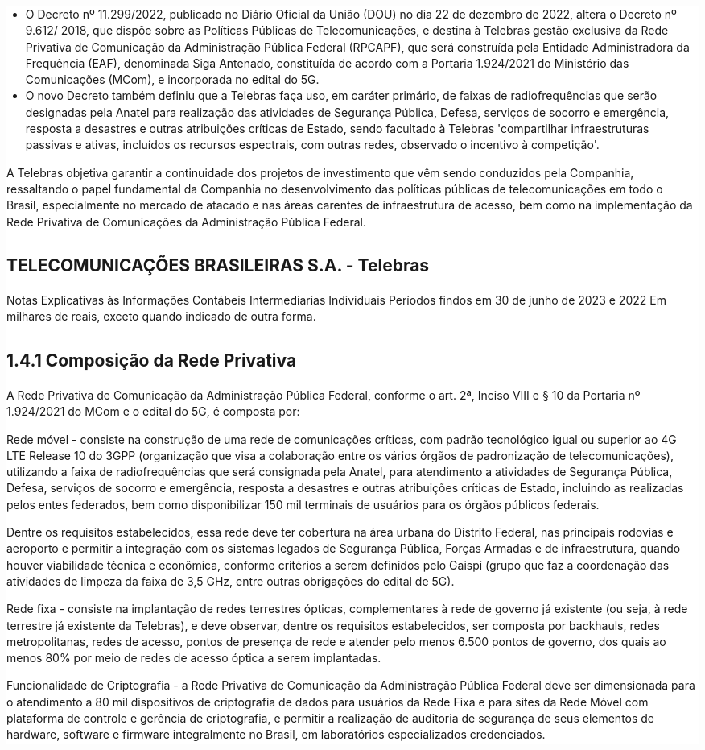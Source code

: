 - O Decreto nº 11.299/2022, publicado no Diário Oficial da União (DOU) no dia 22 de dezembro de 2022, altera o Decreto nº 9.612/ 2018, que dispõe sobre as Políticas Públicas de Telecomunicações, e destina à Telebras gestão exclusiva da Rede Privativa de Comunicação da Administração Pública Federal (RPCAPF),  que  será  construída  pela  Entidade  Administradora  da  Frequência  (EAF), denominada  Siga  Antenado, constituída  de  acordo  com  a  Portaria  1.924/2021  do  Ministério  das Comunicações (MCom), e incorporada no edital do 5G.
- O  novo  Decreto  também  definiu  que  a  Telebras  faça  uso,  em  caráter  primário,  de  faixas  de radiofrequências que serão designadas pela Anatel para realização das atividades de Segurança Pública, Defesa, serviços de socorro e emergência, resposta a desastres e outras atribuições críticas de Estado, sendo facultado à Telebras 'compartilhar infraestruturas passivas e ativas, incluídos os recursos espectrais, com outras redes, observado o incentivo à competição'.

A Telebras objetiva garantir a continuidade dos projetos de investimento que vêm sendo conduzidos pela Companhia, ressaltando o papel fundamental da Companhia no desenvolvimento das políticas públicas de telecomunicações em todo o Brasil, especialmente no mercado de atacado e nas áreas carentes  de  infraestrutura  de  acesso,  bem  como  na  implementação  da  Rede  Privativa  de Comunicações da Administração Pública Federal.







## TELECOMUNICAÇÕES BRASILEIRAS S.A. - Telebras

Notas Explicativas às Informações Contábeis Intermediarias Individuais Períodos findos em 30 de junho de 2023 e 2022 Em milhares de reais, exceto quando indicado de outra forma.

## 1.4.1 Composição da Rede Privativa

A Rede Privativa de Comunicação da Administração Pública Federal, conforme o art. 2ª, Inciso VIII e § 10 da Portaria nº 1.924/2021 do MCom e o edital do 5G, é composta por:

Rede móvel - consiste na construção de uma rede de comunicações críticas, com padrão tecnológico igual ou superior ao 4G LTE Release 10 do 3GPP (organização que visa a colaboração entre os vários órgãos de padronização de telecomunicações), utilizando a faixa de radiofrequências que será consignada pela Anatel, para atendimento a atividades de Segurança Pública, Defesa, serviços de socorro e emergência, resposta a desastres e outras atribuições críticas de Estado, incluindo as realizadas pelos entes federados, bem como disponibilizar 150 mil terminais de usuários para os órgãos públicos federais.

Dentre os requisitos estabelecidos, essa rede deve ter cobertura na área urbana do Distrito Federal, nas principais rodovias e aeroporto e permitir a integração com os sistemas legados de Segurança Pública,  Forças  Armadas  e  de  infraestrutura,  quando  houver  viabilidade  técnica  e  econômica, conforme critérios a serem definidos pelo Gaispi (grupo que faz a coordenação das atividades de limpeza da faixa de 3,5 GHz, entre outras obrigações do edital de 5G).

Rede fixa - consiste na implantação de redes terrestres ópticas, complementares à rede de governo já existente (ou seja, à rede terrestre já existente da Telebras), e deve observar, dentre os requisitos estabelecidos,  ser  composta  por  backhauls,  redes  metropolitanas,  redes  de  acesso,  pontos  de presença de rede e atender pelo menos 6.500 pontos de governo, dos quais ao menos 80% por meio de redes de acesso óptica a serem implantadas.

Funcionalidade  de  Criptografia -  a  Rede  Privativa  de  Comunicação  da  Administração  Pública Federal deve ser dimensionada para o atendimento a 80 mil dispositivos de criptografia de dados para usuários da Rede Fixa e para sites da Rede Móvel com plataforma de controle e gerência de criptografia,  e  permitir  a  realização  de  auditoria  de  segurança  de  seus  elementos  de  hardware, software e firmware integralmente no Brasil, em laboratórios especializados credenciados.
